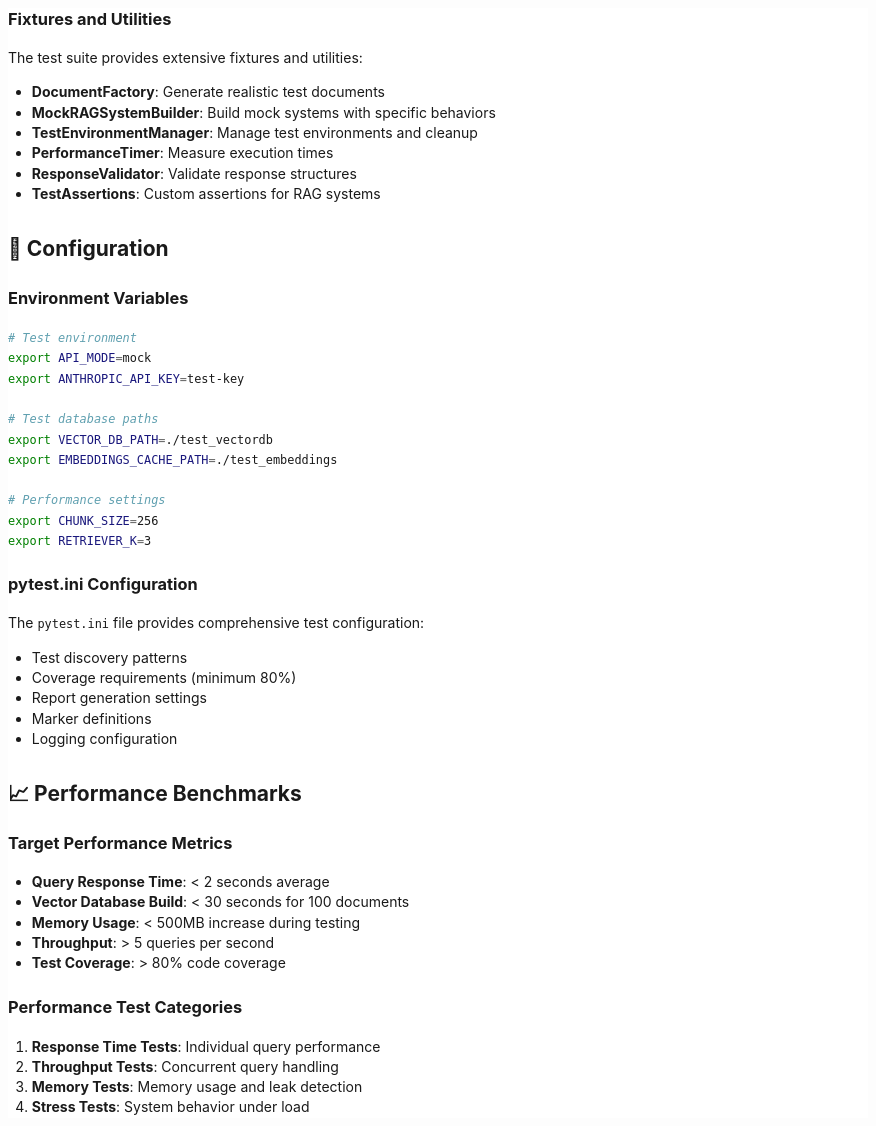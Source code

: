 ### Fixtures and Utilities

The test suite provides extensive fixtures and utilities:

- **DocumentFactory**: Generate realistic test documents
- **MockRAGSystemBuilder**: Build mock systems with specific behaviors
- **TestEnvironmentManager**: Manage test environments and cleanup
- **PerformanceTimer**: Measure execution times
- **ResponseValidator**: Validate response structures
- **TestAssertions**: Custom assertions for RAG systems

## 🔧 Configuration

### Environment Variables
```bash
# Test environment
export API_MODE=mock
export ANTHROPIC_API_KEY=test-key

# Test database paths
export VECTOR_DB_PATH=./test_vectordb
export EMBEDDINGS_CACHE_PATH=./test_embeddings

# Performance settings
export CHUNK_SIZE=256
export RETRIEVER_K=3
```

### pytest.ini Configuration
The `pytest.ini` file provides comprehensive test configuration:
- Test discovery patterns
- Coverage requirements (minimum 80%)
- Report generation settings
- Marker definitions
- Logging configuration

## 📈 Performance Benchmarks

### Target Performance Metrics

- **Query Response Time**: < 2 seconds average
- **Vector Database Build**: < 30 seconds for 100 documents
- **Memory Usage**: < 500MB increase during testing
- **Throughput**: > 5 queries per second
- **Test Coverage**: > 80% code coverage

### Performance Test Categories

1. **Response Time Tests**: Individual query performance
2. **Throughput Tests**: Concurrent query handling
3. **Memory Tests**: Memory usage and leak detection
4. **Stress Tests**: System behavior under load
